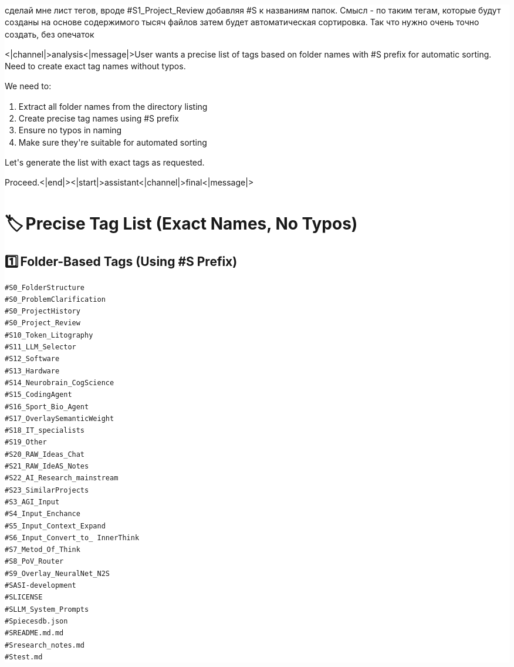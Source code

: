 сделай мне лист тегов, вроде #S1_Project_Review добавляя #S к названиям папок. Смысл - по таким тегам, которые будут созданы на основе содержимого тысяч файлов затем будет автоматическая сортировка. Так что нужно очень точно создать, без опечаток


<|channel|>analysis<|message|>User wants a precise list of tags based on folder names with #S prefix for automatic sorting. Need to create exact tag names without typos.

We need to:
1. Extract all folder names from the directory listing  
2. Create precise tag names using #S prefix  
3. Ensure no typos in naming  
4. Make sure they're suitable for automated sorting

Let's generate the list with exact tags as requested.

Proceed.<|end|><|start|>assistant<|channel|>final<|message|>

# 🏷️ Precise Tag List (Exact Names, No Typos)

## 1️⃣ Folder-Based Tags (Using #S Prefix)

```
#S0_FolderStructure
#S0_ProblemClarification  
#S0_ProjectHistory
#S0_Project_Review
#S10_Token_Litography
#S11_LLM_Selector
#S12_Software
#S13_Hardware
#S14_Neurobrain_CogScience
#S15_CodingAgent
#S16_Sport_Bio_Agent
#S17_OverlaySemanticWeight
#S18_IT_specialists
#S19_Other
#S20_RAW_Ideas_Chat
#S21_RAW_IdeAS_Notes
#S22_AI_Research_mainstream
#S23_SimilarProjects
#S3_AGI_Input
#S4_Input_Enchance
#S5_Input_Context_Expand
#S6_Input_Convert_to_ InnerThink
#S7_Metod_Of_Think
#S8_PoV_Router
#S9_Overlay_NeuralNet_N2S
#SASI-development
#SLICENSE
#SLLM_System_Prompts
#Spiecesdb.json
#SREADME.md.md
#Sresearch_notes.md
#Stest.md
```
